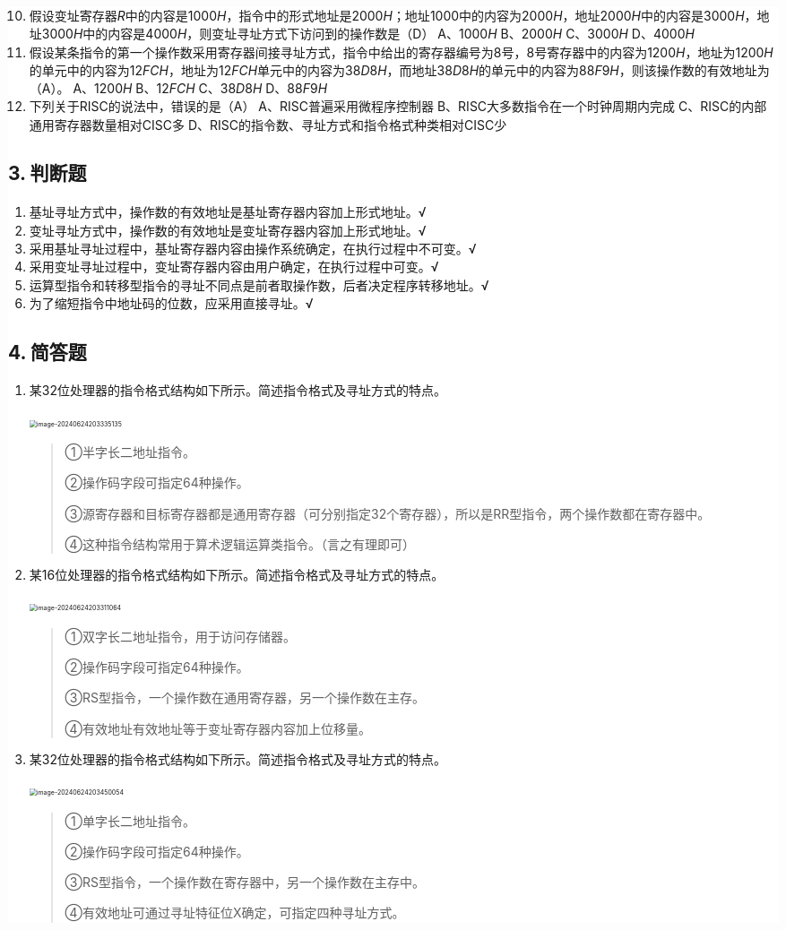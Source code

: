 10. 假设变址寄存器$R$中的内容是$1000H$，指令中的形式地址是$2000H$；地址$1000$中的内容为$2000H$，地址$2000H$中的内容是$3000H$，地址$3000H$中的内容是$4000H$，则变址寻址方式下访问到的操作数是（D）
    A、$1000H$	B、$2000H$	C、$3000H$	D、$4000H$
11. 假设某条指令的第一个操作数采用寄存器间接寻址方式，指令中给出的寄存器编号为$8$号，$8$号寄存器中的内容为$1200H$，地址为$1200H$的单元中的内容为$12FCH$，地址为$12FCH$单元中的内容为$38D8H$，而地址$38D8H$的单元中的内容为$88F9H$，则该操作数的有效地址为（A）。
    A、$1200H$	B、$12FCH$	C、$38D8H$	D、$88F9H$
12. 下列关于RISC的说法中，错误的是（A）
    A、RISC普遍采用微程序控制器
    B、RISC大多数指令在一个时钟周期内完成
    C、RISC的内部通用寄存器数量相对CISC多
    D、RISC的指令数、寻址方式和指令格式种类相对CISC少

## 3. 判断题

1. 基址寻址方式中，操作数的有效地址是基址寄存器内容加上形式地址。√
2. 变址寻址方式中，操作数的有效地址是变址寄存器内容加上形式地址。√
3. 采用基址寻址过程中，基址寄存器内容由操作系统确定，在执行过程中不可变。√
4. 采用变址寻址过程中，变址寄存器内容由用户确定，在执行过程中可变。√
5. 运算型指令和转移型指令的寻址不同点是前者取操作数，后者决定程序转移地址。√
6. 为了缩短指令中地址码的位数，应采用直接寻址。√

## 4. 简答题

1. 某32位处理器的指令格式结构如下所示。简述指令格式及寻址方式的特点。

   <img src="https://image.sybblogs.fun/img-common/202406242033073.png" alt="image-20240624203335135" style="zoom:50%;" />

   > ①半字长二地址指令。
   >
   > ②操作码字段可指定64种操作。
   >
   > ③源寄存器和目标寄存器都是通用寄存器（可分别指定32个寄存器），所以是RR型指令，两个操作数都在寄存器中。
   >
   > ④这种指令结构常用于算术逻辑运算类指令。（言之有理即可）

2. 某16位处理器的指令格式结构如下所示。简述指令格式及寻址方式的特点。

   <img src="https://image.sybblogs.fun/img-common/202406242033414.png" alt="image-20240624203311064" style="zoom:50%;" />

   > ①双字长二地址指令，用于访问存储器。
   >
   > ②操作码字段可指定64种操作。
   >
   > ③RS型指令，一个操作数在通用寄存器，另一个操作数在主存。
   >
   > ④有效地址有效地址等于变址寄存器内容加上位移量。

3. 某32位处理器的指令格式结构如下所示。简述指令格式及寻址方式的特点。

   <img src="https://image.sybblogs.fun/img-common/202406242034441.png" alt="image-20240624203450054" style="zoom:50%;" />

   > ①单字长二地址指令。
   >
   > ②操作码字段可指定64种操作。
   >
   > ③RS型指令，一个操作数在寄存器中，另一个操作数在主存中。
   >
   > ④有效地址可通过寻址特征位X确定，可指定四种寻址方式。
